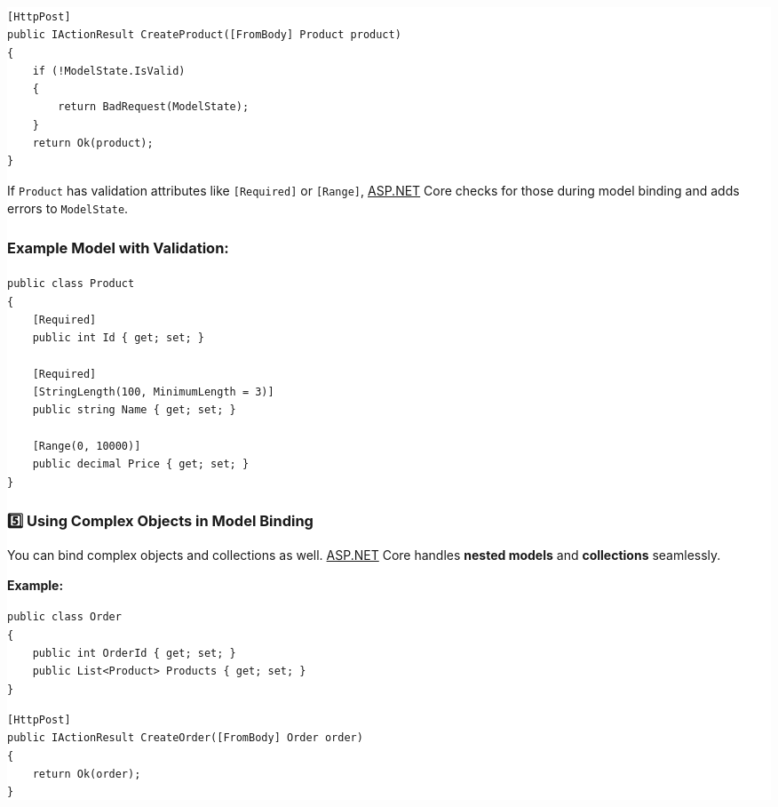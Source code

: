 ```
[HttpPost]
public IActionResult CreateProduct([FromBody] Product product)
{
    if (!ModelState.IsValid)
    {
        return BadRequest(ModelState);
    }
    return Ok(product);
}

```

If `Product` has validation attributes like `[Required]` or `[Range]`, [ASP.NET](http://ASP.NET) Core checks for those during model binding and adds errors to `ModelState`.

### **Example Model with Validation:**

```
public class Product
{
    [Required]
    public int Id { get; set; }

    [Required]
    [StringLength(100, MinimumLength = 3)]
    public string Name { get; set; }

    [Range(0, 10000)]
    public decimal Price { get; set; }
}

```

### **5️⃣ Using Complex Objects in Model Binding**

You can bind complex objects and collections as well. [ASP.NET](http://ASP.NET) Core handles **nested models** and **collections** seamlessly.

**Example:**

```
public class Order
{
    public int OrderId { get; set; }
    public List<Product> Products { get; set; }
}

```

```
[HttpPost]
public IActionResult CreateOrder([FromBody] Order order)
{
    return Ok(order);
}

```
